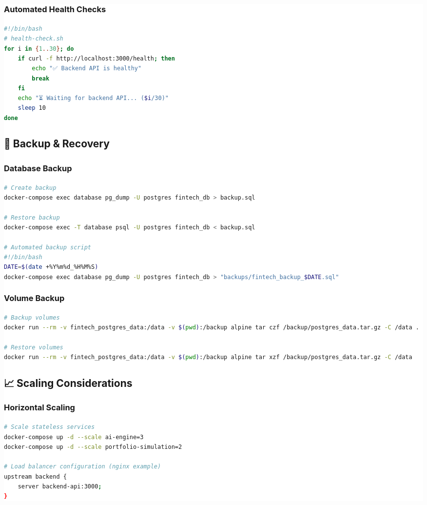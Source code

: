 ### Automated Health Checks
```bash
#!/bin/bash
# health-check.sh
for i in {1..30}; do
    if curl -f http://localhost:3000/health; then
        echo "✅ Backend API is healthy"
        break
    fi
    echo "⏳ Waiting for backend API... ($i/30)"
    sleep 10
done
```

## 🔄 Backup & Recovery

### Database Backup
```bash
# Create backup
docker-compose exec database pg_dump -U postgres fintech_db > backup.sql

# Restore backup
docker-compose exec -T database psql -U postgres fintech_db < backup.sql

# Automated backup script
#!/bin/bash
DATE=$(date +%Y%m%d_%H%M%S)
docker-compose exec database pg_dump -U postgres fintech_db > "backups/fintech_backup_$DATE.sql"
```

### Volume Backup
```bash
# Backup volumes
docker run --rm -v fintech_postgres_data:/data -v $(pwd):/backup alpine tar czf /backup/postgres_data.tar.gz -C /data .

# Restore volumes
docker run --rm -v fintech_postgres_data:/data -v $(pwd):/backup alpine tar xzf /backup/postgres_data.tar.gz -C /data
```

## 📈 Scaling Considerations

### Horizontal Scaling
```bash
# Scale stateless services
docker-compose up -d --scale ai-engine=3
docker-compose up -d --scale portfolio-simulation=2

# Load balancer configuration (nginx example)
upstream backend {
    server backend-api:3000;
}
```
